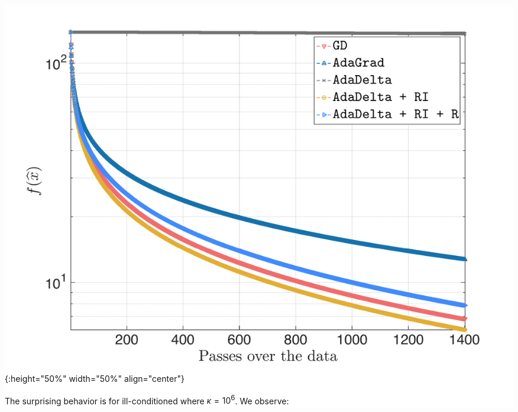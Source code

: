 ![AdaDelta behavior](/notes/AdaDelta/AdaDeltavsRest9.png){:height="50%" width="50%" align="center"}

The surprising behavior is for ill-conditioned where $\kappa = 10^6$. We observe:
